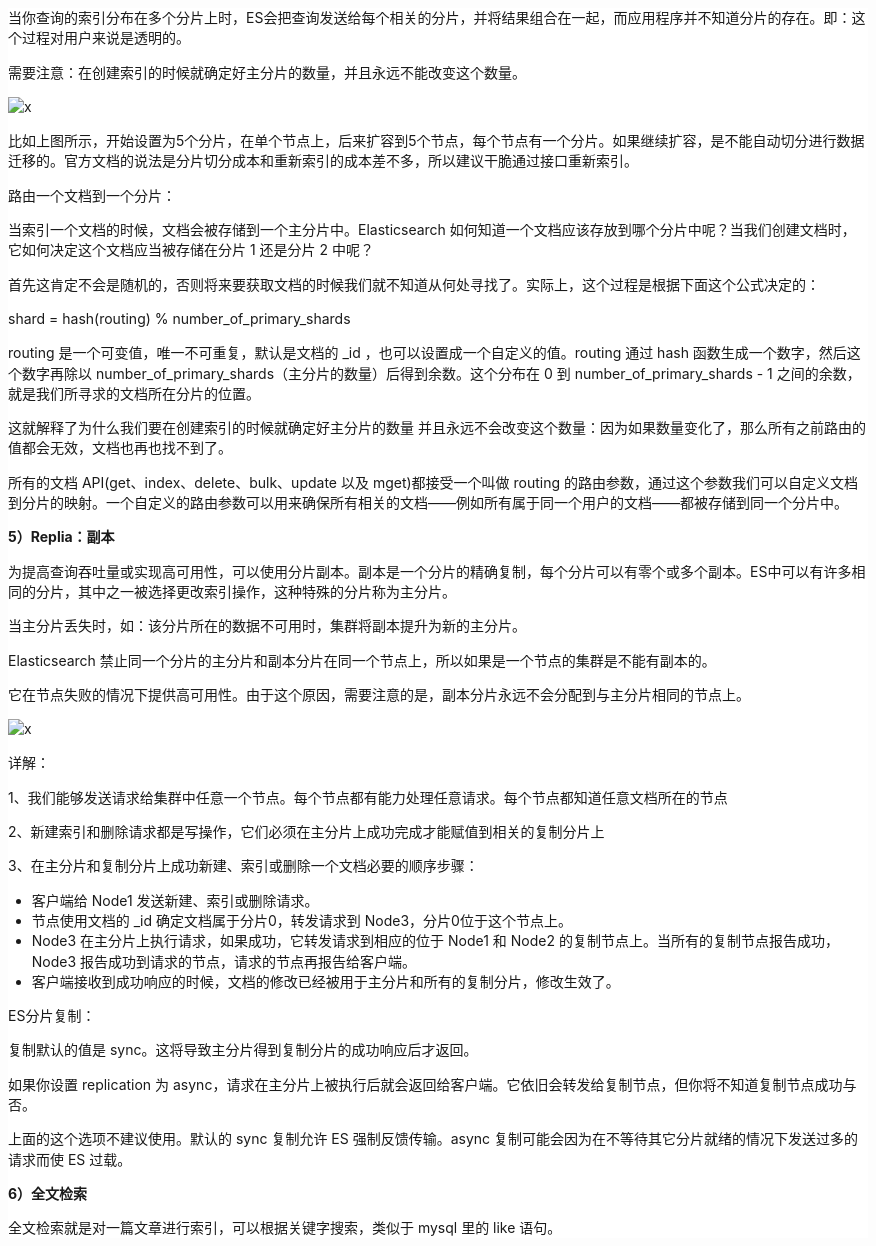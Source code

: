 当你查询的索引分布在多个分片上时，ES会把查询发送给每个相关的分片，并将结果组合在一起，而应用程序并不知道分片的存在。即：这个过程对用户来说是透明的。

需要注意：在创建索引的时候就确定好主分片的数量，并且永远不能改变这个数量。

![x](http://121.196.182.26:6100/public/images/tempsnip.png)

比如上图所示，开始设置为5个分片，在单个节点上，后来扩容到5个节点，每个节点有一个分片。如果继续扩容，是不能自动切分进行数据迁移的。官方文档的说法是分片切分成本和重新索引的成本差不多，所以建议干脆通过接口重新索引。

路由一个文档到一个分片：

当索引一个文档的时候，文档会被存储到一个主分片中。Elasticsearch 如何知道一个文档应该存放到哪个分片中呢？当我们创建文档时，它如何决定这个文档应当被存储在分片 1 还是分片 2 中呢？

首先这肯定不会是随机的，否则将来要获取文档的时候我们就不知道从何处寻找了。实际上，这个过程是根据下面这个公式决定的：

shard = hash(routing) % number_of_primary_shards

routing 是一个可变值，唯一不可重复，默认是文档的 _id ，也可以设置成一个自定义的值。routing 通过 hash 函数生成一个数字，然后这个数字再除以 number_of_primary_shards（主分片的数量）后得到余数。这个分布在 0 到 number_of_primary_shards - 1 之间的余数，就是我们所寻求的文档所在分片的位置。

这就解释了为什么我们要在创建索引的时候就确定好主分片的数量 并且永远不会改变这个数量：因为如果数量变化了，那么所有之前路由的值都会无效，文档也再也找不到了。

所有的文档 API(get、index、delete、bulk、update 以及 mget)都接受一个叫做 routing 的路由参数，通过这个参数我们可以自定义文档到分片的映射。一个自定义的路由参数可以用来确保所有相关的文档——例如所有属于同一个用户的文档——都被存储到同一个分片中。

**5）Replia：副本**

为提高查询吞吐量或实现高可用性，可以使用分片副本。副本是一个分片的精确复制，每个分片可以有零个或多个副本。ES中可以有许多相同的分片，其中之一被选择更改索引操作，这种特殊的分片称为主分片。

当主分片丢失时，如：该分片所在的数据不可用时，集群将副本提升为新的主分片。

Elasticsearch 禁止同一个分片的主分片和副本分片在同一个节点上，所以如果是一个节点的集群是不能有副本的。

它在节点失败的情况下提供高可用性。由于这个原因，需要注意的是，副本分片永远不会分配到与主分片相同的节点上。

![x](http://121.196.182.26:6100/public/images/es_cluster.png)

详解：

1、我们能够发送请求给集群中任意一个节点。每个节点都有能力处理任意请求。每个节点都知道任意文档所在的节点

2、新建索引和删除请求都是写操作，它们必须在主分片上成功完成才能赋值到相关的复制分片上

3、在主分片和复制分片上成功新建、索引或删除一个文档必要的顺序步骤：

- 客户端给 Node1 发送新建、索引或删除请求。
- 节点使用文档的 _id 确定文档属于分片0，转发请求到 Node3，分片0位于这个节点上。
- Node3 在主分片上执行请求，如果成功，它转发请求到相应的位于 Node1 和 Node2 的复制节点上。当所有的复制节点报告成功，Node3 报告成功到请求的节点，请求的节点再报告给客户端。
- 客户端接收到成功响应的时候，文档的修改已经被用于主分片和所有的复制分片，修改生效了。

ES分片复制：

复制默认的值是 sync。这将导致主分片得到复制分片的成功响应后才返回。

如果你设置 replication 为 async，请求在主分片上被执行后就会返回给客户端。它依旧会转发给复制节点，但你将不知道复制节点成功与否。

上面的这个选项不建议使用。默认的 sync 复制允许 ES 强制反馈传输。async 复制可能会因为在不等待其它分片就绪的情况下发送过多的请求而使 ES 过载。

**6）全文检索**

全文检索就是对一篇文章进行索引，可以根据关键字搜索，类似于 mysql 里的 like 语句。
